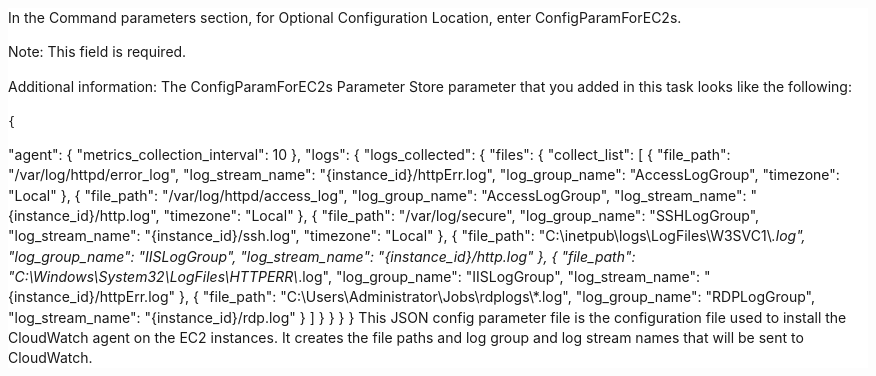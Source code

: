 In the Command parameters section, for Optional Configuration Location, enter ConfigParamForEC2s.

 Note: This field is required.

 Additional information: The ConfigParamForEC2s Parameter Store parameter that you added in this task looks like the following:


    {
  "agent": {
    "metrics_collection_interval": 10
  },
  "logs": {
    "logs_collected": {
      "files": {
        "collect_list": [
          {
            "file_path": "/var/log/httpd/error_log",
            "log_stream_name": "{instance_id}/httpErr.log",
            "log_group_name": "AccessLogGroup",
            "timezone": "Local"
          },
          {
            "file_path": "/var/log/httpd/access_log",
            "log_group_name": "AccessLogGroup",
            "log_stream_name": "{instance_id}/http.log",
            "timezone": "Local"
          },
          {
            "file_path": "/var/log/secure",
            "log_group_name": "SSHLogGroup",
            "log_stream_name": "{instance_id}/ssh.log",
            "timezone": "Local"
          },
          {
            "file_path": "C:\\inetpub\\logs\\LogFiles\\W3SVC1\\*.log",
            "log_group_name": "IISLogGroup",
            "log_stream_name": "{instance_id}/http.log"
          },
          {
            "file_path": "C:\\Windows\\System32\\LogFiles\\HTTPERR\\*.log",
            "log_group_name": "IISLogGroup",
            "log_stream_name": "{instance_id}/httpErr.log"
          },
          {
            "file_path": "C:\\Users\\Administrator\\Jobs\\rdplogs\\*.log",
            "log_group_name": "RDPLogGroup",
            "log_stream_name": "{instance_id}/rdp.log"
          }
        ]
      }
    }
  }
}
This JSON config parameter file is the configuration file used to install the CloudWatch agent on the EC2 instances. It creates the file paths and log group and log stream names that will be sent to CloudWatch.
